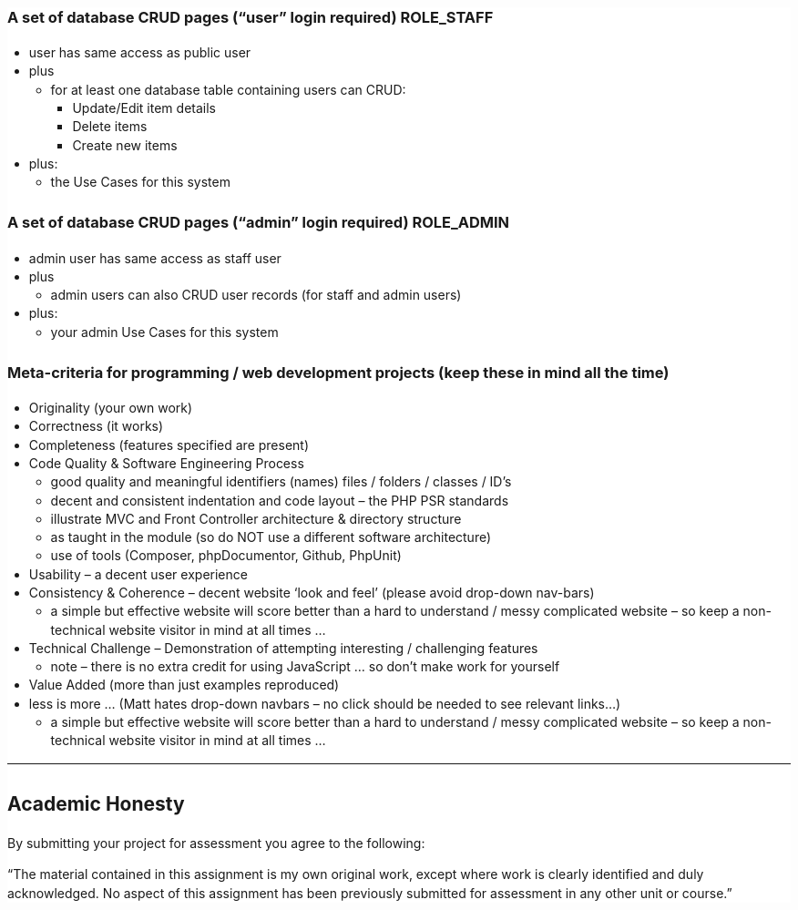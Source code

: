 ### A set of database CRUD pages (“user” login required) ROLE_STAFF
- user has same access as public user
- plus
    - for at least one database table containing users can CRUD:
        - Update/Edit item details
        - Delete items
        - Create new items
- plus:
    - the Use Cases for this system

### A set of database CRUD pages (“admin” login required) ROLE_ADMIN
- admin user has same access as staff user
- plus
    - admin users can also CRUD user records (for staff and admin users)
- plus:
    - your admin Use Cases for this system

### Meta-criteria for programming / web development projects (keep these in mind all the time)
- Originality (your own work)
- Correctness (it works)
- Completeness (features specified are present)
- Code Quality & Software Engineering Process
    - good quality and meaningful identifiers (names) files / folders / classes / ID’s
    - decent and consistent indentation and code layout – the PHP PSR standards
    - illustrate MVC and Front Controller architecture & directory structure
    - as taught in the module (so do NOT use a different software architecture)
    - use of tools (Composer, phpDocumentor, Github, PhpUnit)
- Usability – a decent user experience
- Consistency & Coherence – decent website ‘look and feel’ (please avoid drop-down nav-bars)
    - a simple but effective website will score better than a hard to understand / messy complicated website – so keep a non-technical website visitor in mind at all times …
- Technical Challenge – Demonstration of attempting interesting / challenging features
    - note – there is no extra credit for using JavaScript … so don’t make work for yourself
- Value Added (more than just examples reproduced)
- less is more … (Matt hates drop-down navbars – no click should be needed to see relevant links…)
    - a simple but effective website will score better than a hard to understand / messy complicated website – so keep a non-technical website visitor in mind at all times …

<hr>

## Academic Honesty

By submitting your project for assessment you agree to the following:

“The material contained in this assignment is my own original work, except where work is clearly identified and duly acknowledged. No aspect of this assignment has been previously submitted for assessment in any other unit or course.”

